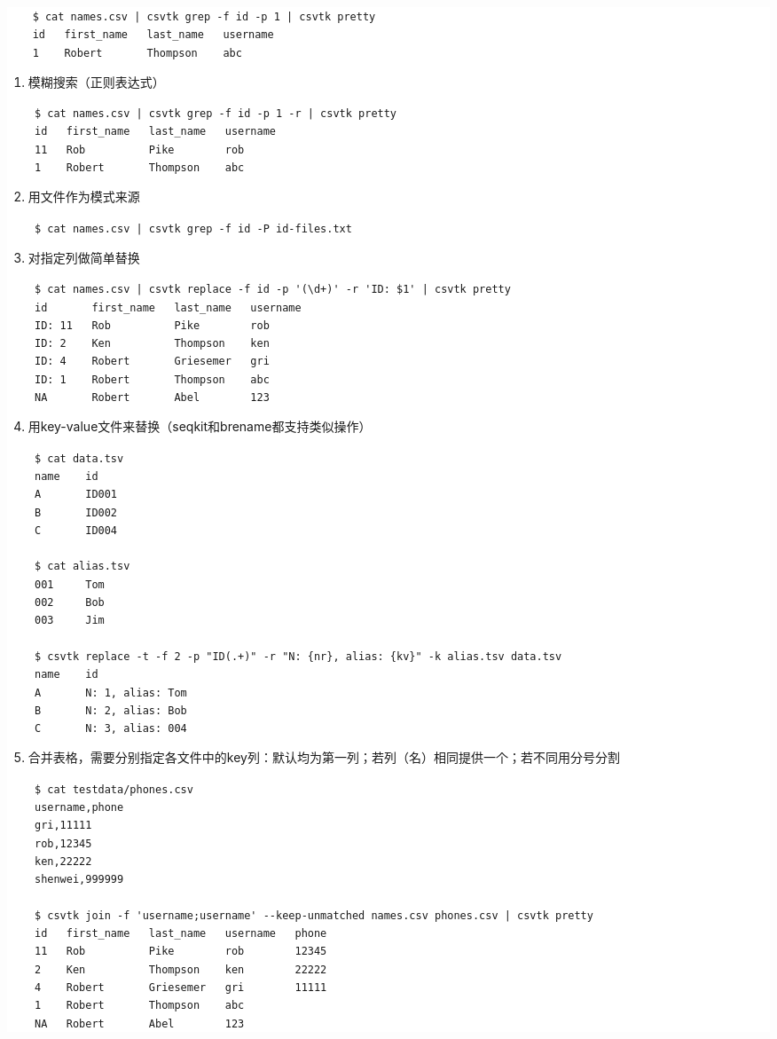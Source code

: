         $ cat names.csv | csvtk grep -f id -p 1 | csvtk pretty
        id   first_name   last_name   username
        1    Robert       Thompson    abc

1. 模糊搜索（正则表达式）

        $ cat names.csv | csvtk grep -f id -p 1 -r | csvtk pretty
        id   first_name   last_name   username
        11   Rob          Pike        rob
        1    Robert       Thompson    abc

1. 用文件作为模式来源

        $ cat names.csv | csvtk grep -f id -P id-files.txt

1. 对指定列做简单替换

        $ cat names.csv | csvtk replace -f id -p '(\d+)' -r 'ID: $1' | csvtk pretty
        id       first_name   last_name   username
        ID: 11   Rob          Pike        rob
        ID: 2    Ken          Thompson    ken
        ID: 4    Robert       Griesemer   gri
        ID: 1    Robert       Thompson    abc
        NA       Robert       Abel        123

1. 用key-value文件来替换（seqkit和brename都支持类似操作）

        $ cat data.tsv
        name    id
        A       ID001
        B       ID002
        C       ID004

        $ cat alias.tsv
        001     Tom
        002     Bob
        003     Jim

        $ csvtk replace -t -f 2 -p "ID(.+)" -r "N: {nr}, alias: {kv}" -k alias.tsv data.tsv
        name    id
        A       N: 1, alias: Tom
        B       N: 2, alias: Bob
        C       N: 3, alias: 004

1. 合并表格，需要分别指定各文件中的key列：默认均为第一列；若列（名）相同提供一个；若不同用分号分割

        $ cat testdata/phones.csv
        username,phone
        gri,11111
        rob,12345
        ken,22222
        shenwei,999999

        $ csvtk join -f 'username;username' --keep-unmatched names.csv phones.csv | csvtk pretty
        id   first_name   last_name   username   phone
        11   Rob          Pike        rob        12345
        2    Ken          Thompson    ken        22222
        4    Robert       Griesemer   gri        11111
        1    Robert       Thompson    abc
        NA   Robert       Abel        123
